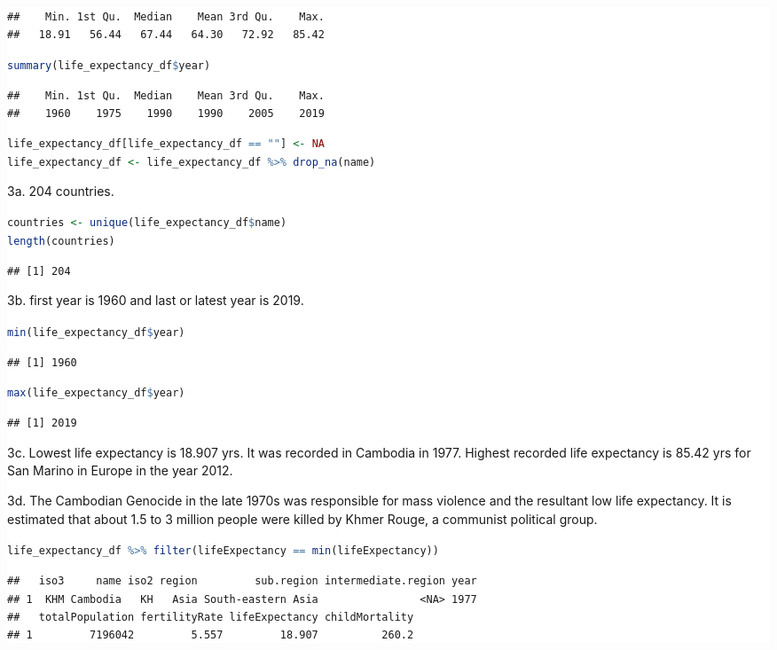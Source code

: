     ##    Min. 1st Qu.  Median    Mean 3rd Qu.    Max. 
    ##   18.91   56.44   67.44   64.30   72.92   85.42

``` r
summary(life_expectancy_df$year)
```

    ##    Min. 1st Qu.  Median    Mean 3rd Qu.    Max. 
    ##    1960    1975    1990    1990    2005    2019

``` r
life_expectancy_df[life_expectancy_df == ""] <- NA 
life_expectancy_df <- life_expectancy_df %>% drop_na(name)
```

3a. 204 countries.

``` r
countries <- unique(life_expectancy_df$name)
length(countries)
```

    ## [1] 204

3b. first year is 1960 and last or latest year is 2019.

``` r
min(life_expectancy_df$year)
```

    ## [1] 1960

``` r
max(life_expectancy_df$year)
```

    ## [1] 2019

3c. Lowest life expectancy is 18.907 yrs. It was recorded in Cambodia in
1977. Highest recorded life expectancy is 85.42 yrs for San Marino in
Europe in the year 2012.

3d. The Cambodian Genocide in the late 1970s was responsible for mass
violence and the resultant low life expectancy. It is estimated that
about 1.5 to 3 million people were killed by Khmer Rouge, a communist
political group.

``` r
life_expectancy_df %>% filter(lifeExpectancy == min(lifeExpectancy))
```

    ##   iso3     name iso2 region         sub.region intermediate.region year
    ## 1  KHM Cambodia   KH   Asia South-eastern Asia                <NA> 1977
    ##   totalPopulation fertilityRate lifeExpectancy childMortality
    ## 1         7196042         5.557         18.907          260.2